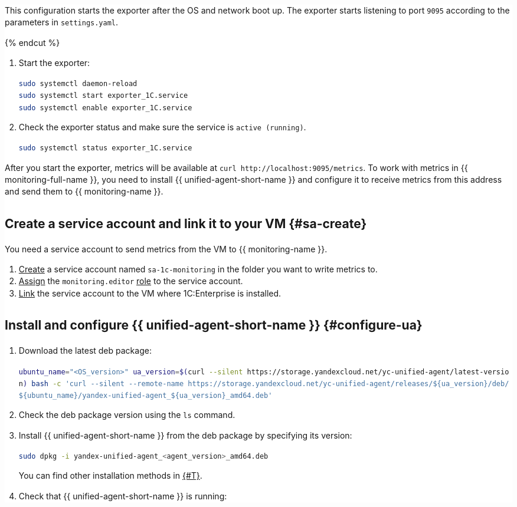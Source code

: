   This configuration starts the exporter after the OS and network boot up. The exporter starts listening to port `9095` according to the parameters in `settings.yaml`.

   {% endcut %}

1. Start the exporter:

   ```bash
   sudo systemctl daemon-reload
   sudo systemctl start exporter_1C.service
   sudo systemctl enable exporter_1C.service
   ```

1. Check the exporter status and make sure the service is `active (running)`.

   ```bash
   sudo systemctl status exporter_1C.service
   ```

After you start the exporter, metrics will be available at `curl http://localhost:9095/metrics`. To work with metrics in {{ monitoring-full-name }}, you need to install {{ unified-agent-short-name }} and configure it to receive metrics from this address and send them to {{ monitoring-name }}.

## Create a service account and link it to your VM {#sa-create}

You need a service account to send metrics from the VM to {{ monitoring-name }}.

1. [Create](../../iam/operations/sa/create.md) a service account named `sa-1c-monitoring` in the folder you want to write metrics to.
1. [Assign](../../iam/operations/roles/grant.md) the `monitoring.editor` [role](../../monitoring/security/index.md#monitoring.editor) to the service account.
1. [Link](../../compute/operations/vm-control/vm-connect-sa.md) the service account to the VM where 1C:Enterprise is installed.

## Install and configure {{ unified-agent-short-name }} {#configure-ua}

1. Download the latest deb package:

   ```bash
   ubuntu_name="<OS_version>" ua_version=$(curl --silent https://storage.yandexcloud.net/yc-unified-agent/latest-version) bash -c 'curl --silent --remote-name https://storage.yandexcloud.net/yc-unified-agent/releases/${ua_version}/deb/${ubuntu_name}/yandex-unified-agent_${ua_version}_amd64.deb'
   ```

1. Check the deb package version using the `ls` command.
   
1. Install {{ unified-agent-short-name }} from the deb package by specifying its version:

   ```bash
   sudo dpkg -i yandex-unified-agent_<agent_version>_amd64.deb
   ```
   
   You can find other installation methods in [{#T}](../../monitoring/concepts/data-collection/unified-agent/installation.md). 

1. Check that {{ unified-agent-short-name }} is running:
